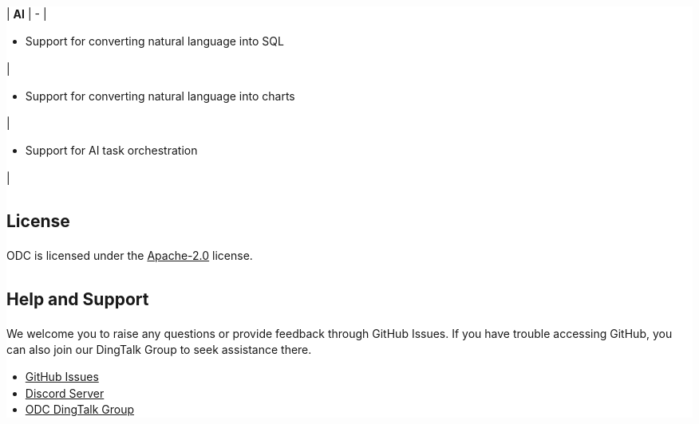 | **AI**                        | -                                                                                                                                                                                                                                                                                                                                                                                                                                                               | <ul><li>Support for converting natural language into SQL</li></ul>                                                                                                                                                                                                                                                                                                                                                                                                                                                                                                            | <ul><li>Support for converting natural language into charts</li></ul>                                                                                                                                                                                                                                                                                        | <ul><li>Support for AI task orchestration</li></ul>                                                                                                                                                                 |

## License

ODC is licensed under the [Apache-2.0](https://www.apache.org/licenses/LICENSE-2.0) license.

## Help and Support

We welcome you to raise any questions or provide feedback through GitHub Issues. If you have trouble accessing GitHub, you can also join our DingTalk Group to seek assistance there.

* [GitHub Issues](https://github.com/oceanbase/odc/issues)
* [Discord Server](https://discord.gg/drPUb2kq)
* [ODC DingTalk Group](https://qr.dingtalk.com/action/joingroup?code=v1,k1,OacNAwktCbVGqRk2jQ0TDga6j6AHtXtvU7ZrD6Orah0=&_dt_no_comment=1&origin=11)
